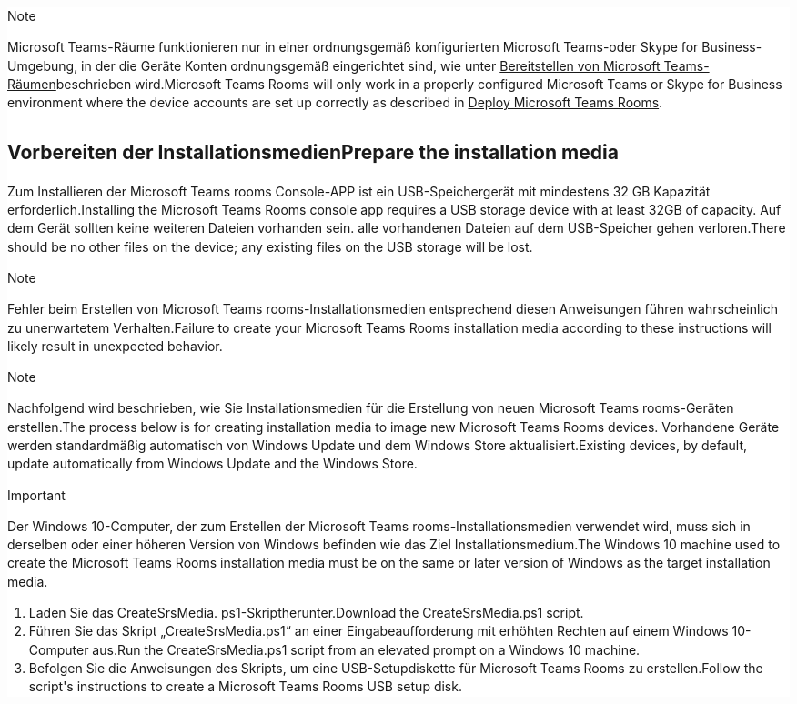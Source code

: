 > [!NOTE]
> <span data-ttu-id="993e5-113">Microsoft Teams-Räume funktionieren nur in einer ordnungsgemäß konfigurierten Microsoft Teams-oder Skype for Business-Umgebung, in der die Geräte Konten ordnungsgemäß eingerichtet sind, wie unter [Bereitstellen von Microsoft Teams-Räumen](rooms-deploy.md)beschrieben wird.</span><span class="sxs-lookup"><span data-stu-id="993e5-113">Microsoft Teams Rooms will only work in a properly configured Microsoft Teams or Skype for Business environment where the device accounts are set up correctly as described in [Deploy Microsoft Teams Rooms](rooms-deploy.md).</span></span>
  
## <a name="prepare-the-installation-media"></a><span data-ttu-id="993e5-114">Vorbereiten der Installationsmedien</span><span class="sxs-lookup"><span data-stu-id="993e5-114">Prepare the installation media</span></span>
<span data-ttu-id="993e5-115"><a name="Prep_Media"> </a></span><span class="sxs-lookup"><span data-stu-id="993e5-115"></span></span>

<span data-ttu-id="993e5-116">Zum Installieren der Microsoft Teams rooms Console-APP ist ein USB-Speichergerät mit mindestens 32 GB Kapazität erforderlich.</span><span class="sxs-lookup"><span data-stu-id="993e5-116">Installing the Microsoft Teams Rooms console app requires a USB storage device with at least 32GB of capacity.</span></span> <span data-ttu-id="993e5-117">Auf dem Gerät sollten keine weiteren Dateien vorhanden sein. alle vorhandenen Dateien auf dem USB-Speicher gehen verloren.</span><span class="sxs-lookup"><span data-stu-id="993e5-117">There should be no other files on the device; any existing files on the USB storage will be lost.</span></span>
  
> [!NOTE]
> <span data-ttu-id="993e5-118">Fehler beim Erstellen von Microsoft Teams rooms-Installationsmedien entsprechend diesen Anweisungen führen wahrscheinlich zu unerwartetem Verhalten.</span><span class="sxs-lookup"><span data-stu-id="993e5-118">Failure to create your Microsoft Teams Rooms installation media according to these instructions will likely result in unexpected behavior.</span></span>

> [!NOTE]
> <span data-ttu-id="993e5-119">Nachfolgend wird beschrieben, wie Sie Installationsmedien für die Erstellung von neuen Microsoft Teams rooms-Geräten erstellen.</span><span class="sxs-lookup"><span data-stu-id="993e5-119">The process below is for creating installation media to image new Microsoft Teams Rooms devices.</span></span> <span data-ttu-id="993e5-120">Vorhandene Geräte werden standardmäßig automatisch von Windows Update und dem Windows Store aktualisiert.</span><span class="sxs-lookup"><span data-stu-id="993e5-120">Existing devices, by default, update automatically from Windows Update and the Windows Store.</span></span>

> [!IMPORTANT]
> <span data-ttu-id="993e5-121">Der Windows 10-Computer, der zum Erstellen der Microsoft Teams rooms-Installationsmedien verwendet wird, muss sich in derselben oder einer höheren Version von Windows befinden wie das Ziel Installationsmedium.</span><span class="sxs-lookup"><span data-stu-id="993e5-121">The Windows 10 machine used to create the Microsoft Teams Rooms installation media must be on the same or later version of Windows as the target installation media.</span></span>
  
1. <span data-ttu-id="993e5-122">Laden Sie das [CreateSrsMedia. ps1-Skript](https://go.microsoft.com/fwlink/?linkid=867842)herunter.</span><span class="sxs-lookup"><span data-stu-id="993e5-122">Download the [CreateSrsMedia.ps1 script](https://go.microsoft.com/fwlink/?linkid=867842).</span></span>
2. <span data-ttu-id="993e5-123">Führen Sie das Skript „CreateSrsMedia.ps1“ an einer Eingabeaufforderung mit erhöhten Rechten auf einem Windows 10-Computer aus.</span><span class="sxs-lookup"><span data-stu-id="993e5-123">Run the CreateSrsMedia.ps1 script from an elevated prompt on a Windows 10 machine.</span></span>
3. <span data-ttu-id="993e5-124">Befolgen Sie die Anweisungen des Skripts, um eine USB-Setupdiskette für Microsoft Teams Rooms zu erstellen.</span><span class="sxs-lookup"><span data-stu-id="993e5-124">Follow the script's instructions to create a Microsoft Teams Rooms USB setup disk.</span></span>
